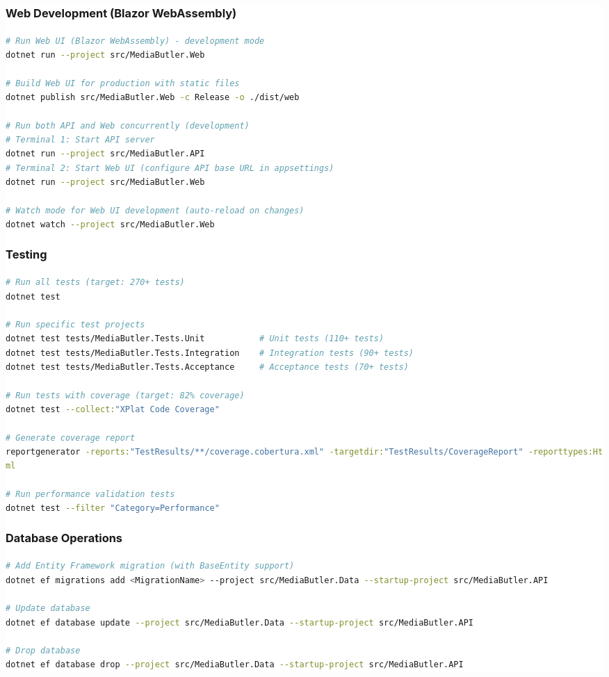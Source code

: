 ### Web Development (Blazor WebAssembly)
```bash
# Run Web UI (Blazor WebAssembly) - development mode
dotnet run --project src/MediaButler.Web

# Build Web UI for production with static files
dotnet publish src/MediaButler.Web -c Release -o ./dist/web

# Run both API and Web concurrently (development)
# Terminal 1: Start API server
dotnet run --project src/MediaButler.API
# Terminal 2: Start Web UI (configure API base URL in appsettings)
dotnet run --project src/MediaButler.Web

# Watch mode for Web UI development (auto-reload on changes)
dotnet watch --project src/MediaButler.Web
```

### Testing
```bash
# Run all tests (target: 270+ tests)
dotnet test

# Run specific test projects
dotnet test tests/MediaButler.Tests.Unit           # Unit tests (110+ tests)
dotnet test tests/MediaButler.Tests.Integration    # Integration tests (90+ tests)
dotnet test tests/MediaButler.Tests.Acceptance     # Acceptance tests (70+ tests)

# Run tests with coverage (target: 82% coverage)
dotnet test --collect:"XPlat Code Coverage"

# Generate coverage report
reportgenerator -reports:"TestResults/**/coverage.cobertura.xml" -targetdir:"TestResults/CoverageReport" -reporttypes:Html

# Run performance validation tests
dotnet test --filter "Category=Performance"
```

### Database Operations
```bash
# Add Entity Framework migration (with BaseEntity support)
dotnet ef migrations add <MigrationName> --project src/MediaButler.Data --startup-project src/MediaButler.API

# Update database
dotnet ef database update --project src/MediaButler.Data --startup-project src/MediaButler.API

# Drop database
dotnet ef database drop --project src/MediaButler.Data --startup-project src/MediaButler.API
```
